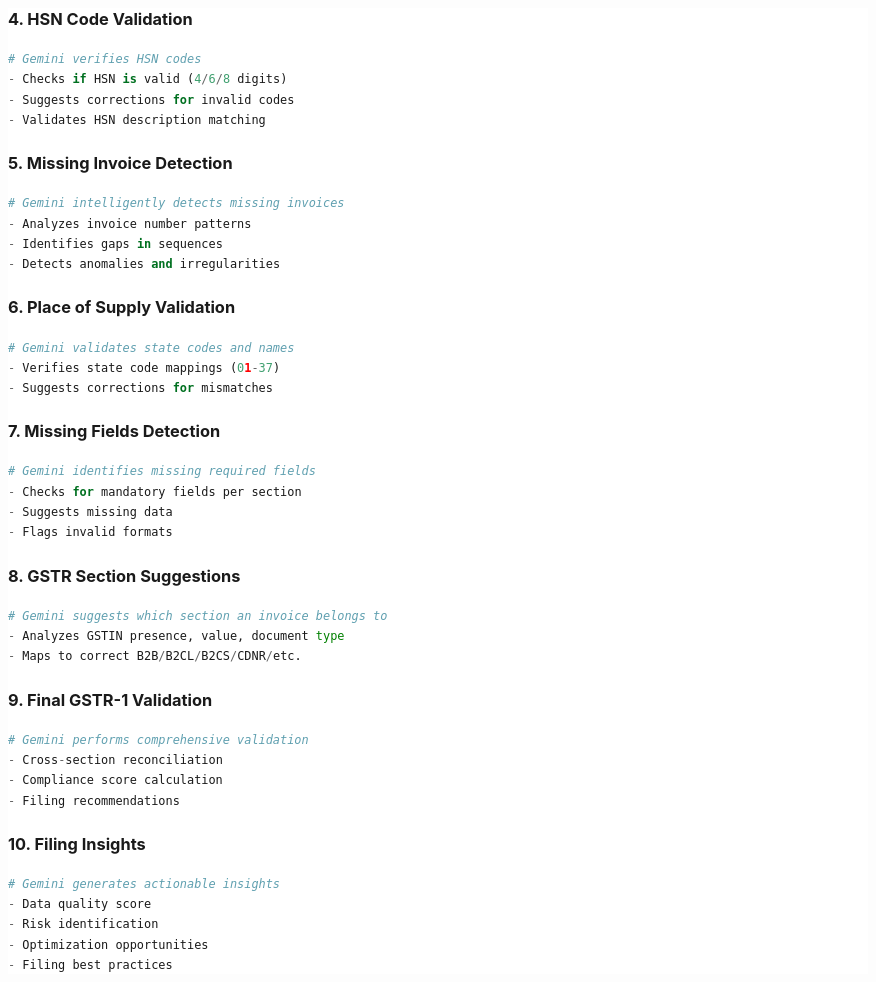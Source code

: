 ### 4. HSN Code Validation
```python
# Gemini verifies HSN codes
- Checks if HSN is valid (4/6/8 digits)
- Suggests corrections for invalid codes
- Validates HSN description matching
```

### 5. Missing Invoice Detection
```python
# Gemini intelligently detects missing invoices
- Analyzes invoice number patterns
- Identifies gaps in sequences
- Detects anomalies and irregularities
```

### 6. Place of Supply Validation
```python
# Gemini validates state codes and names
- Verifies state code mappings (01-37)
- Suggests corrections for mismatches
```

### 7. Missing Fields Detection
```python
# Gemini identifies missing required fields
- Checks for mandatory fields per section
- Suggests missing data
- Flags invalid formats
```

### 8. GSTR Section Suggestions
```python
# Gemini suggests which section an invoice belongs to
- Analyzes GSTIN presence, value, document type
- Maps to correct B2B/B2CL/B2CS/CDNR/etc.
```

### 9. Final GSTR-1 Validation
```python
# Gemini performs comprehensive validation
- Cross-section reconciliation
- Compliance score calculation
- Filing recommendations
```

### 10. Filing Insights
```python
# Gemini generates actionable insights
- Data quality score
- Risk identification
- Optimization opportunities
- Filing best practices
```
